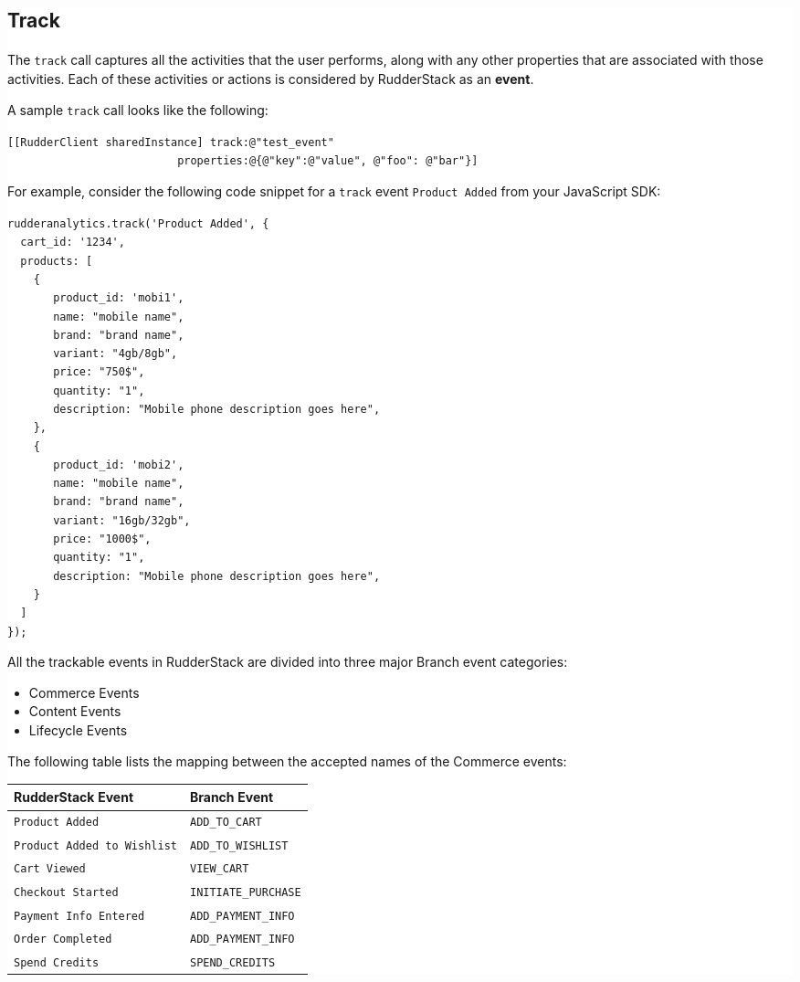 ## Track

The `track` call captures all the activities that the user performs, along with any other properties that are associated with those activities. Each of these activities or actions is considered by RudderStack as an **event**.

A sample `track` call looks like the following:

```text
[[RudderClient sharedInstance] track:@"test_event"
                          properties:@{@"key":@"value", @"foo": @"bar"}]
```

For example, consider the following code snippet for a `track` event `Product Added` from your JavaScript SDK:

```text
rudderanalytics.track('Product Added', {
  cart_id: '1234',
  products: [
    {
       product_id: 'mobi1',
       name: "mobile name",
       brand: "brand name",
       variant: "4gb/8gb", 
       price: "750$",
       quantity: "1",
       description: "Mobile phone description goes here",  
    },
    {
       product_id: 'mobi2',
       name: "mobile name",
       brand: "brand name",
       variant: "16gb/32gb", 
       price: "1000$",
       quantity: "1",
       description: "Mobile phone description goes here", 
    }
  ]
});
```

  
All the trackable events in RudderStack are divided into three major Branch event categories: 

* Commerce Events
* Content Events
* Lifecycle Events

The following table lists the mapping between the accepted names of the Commerce events:

| RudderStack Event | Branch Event |
| :--- | :--- |
| `Product Added` | `ADD_TO_CART` |
| `Product Added to Wishlist` | `ADD_TO_WISHLIST` |
| `Cart Viewed` | `VIEW_CART` |
| `Checkout Started` | `INITIATE_PURCHASE` |
| `Payment Info Entered` | `ADD_PAYMENT_INFO` |
| `Order Completed` | `ADD_PAYMENT_INFO` |
| `Spend Credits` | `SPEND_CREDITS` |
